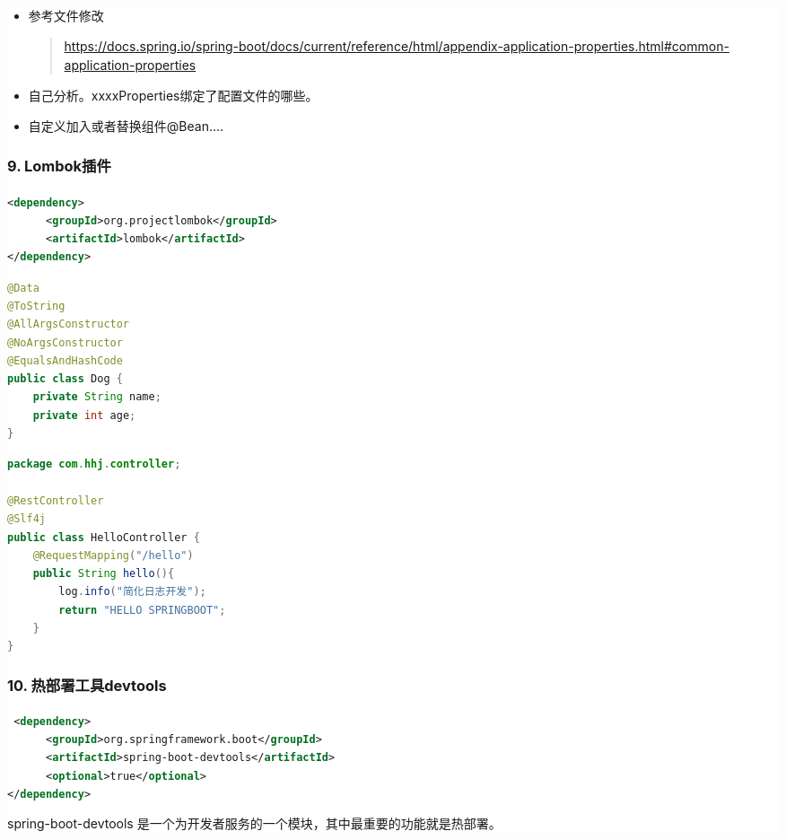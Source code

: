   - 参考文件修改

    > https://docs.spring.io/spring-boot/docs/current/reference/html/appendix-application-properties.html#common-application-properties

  - 自己分析。xxxxProperties绑定了配置文件的哪些。

- 自定义加入或者替换组件@Bean....

### 9. Lombok插件

```xml
<dependency>
      <groupId>org.projectlombok</groupId>
      <artifactId>lombok</artifactId>
</dependency>
```

```java
@Data
@ToString
@AllArgsConstructor
@NoArgsConstructor
@EqualsAndHashCode
public class Dog {
    private String name;
    private int age;
}
```

```java
package com.hhj.controller;

@RestController
@Slf4j
public class HelloController {
    @RequestMapping("/hello")
    public String hello(){
        log.info("简化日志开发");
        return "HELLO SPRINGBOOT";
    }
}

```

### 10. 热部署工具devtools

```xml
 <dependency>
      <groupId>org.springframework.boot</groupId>
      <artifactId>spring-boot-devtools</artifactId>
      <optional>true</optional>
</dependency>
```

spring-boot-devtools 是一个为开发者服务的一个模块，其中最重要的功能就是热部署。
